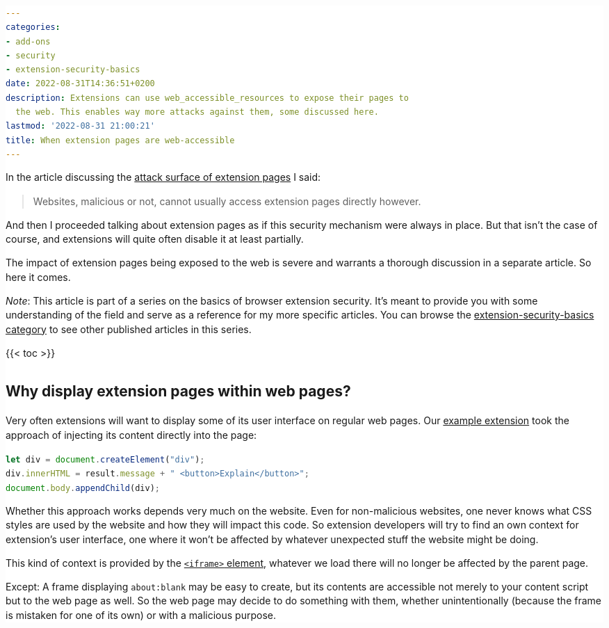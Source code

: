 ```yaml
---
categories:
- add-ons
- security
- extension-security-basics
date: 2022-08-31T14:36:51+0200
description: Extensions can use web_accessible_resources to expose their pages to
  the web. This enables way more attacks against them, some discussed here.
lastmod: '2022-08-31 21:00:21'
title: When extension pages are web-accessible
---
```


In the article discussing the [attack surface of extension pages](/2022/08/24/attack-surface-of-extension-pages/) I said:

> Websites, malicious or not, cannot usually access extension pages directly however.

And then I proceeded talking about extension pages as if this security mechanism were always in place. But that isn’t the case of course, and extensions will quite often disable it at least partially.

The impact of extension pages being exposed to the web is severe and warrants a thorough discussion in a separate article. So here it comes.

*Note*: This article is part of a series on the basics of browser extension security. It’s meant to provide you with some understanding of the field and serve as a reference for my more specific articles. You can browse the [extension-security-basics category](/categories/extension-security-basics/) to see other published articles in this series.

{{< toc >}}

## Why display extension pages within web pages?

Very often extensions will want to display some of its user interface on regular web pages. Our [example extension](/2022/08/10/anatomy-of-a-basic-extension/#the-example-extension) took the approach of injecting its content directly into the page:

```js
let div = document.createElement("div");
div.innerHTML = result.message + " <button>Explain</button>";
document.body.appendChild(div);
```

Whether this approach works depends very much on the website. Even for non-malicious websites, one never knows what CSS styles are used by the website and how they will impact this code. So extension developers will try to find an own context for extension’s user interface, one where it won’t be affected by whatever unexpected stuff the website might be doing.

This kind of context is provided by the [`<iframe>` element](https://developer.mozilla.org/en-US/docs/Web/HTML/Element/iframe), whatever we load there will no longer be affected by the parent page.

Except: A frame displaying `about:blank` may be easy to create, but its contents are accessible not merely to your content script but to the web page as well. So the web page may decide to do something with them, whether unintentionally (because the frame is mistaken for one of its own) or with a malicious purpose.
